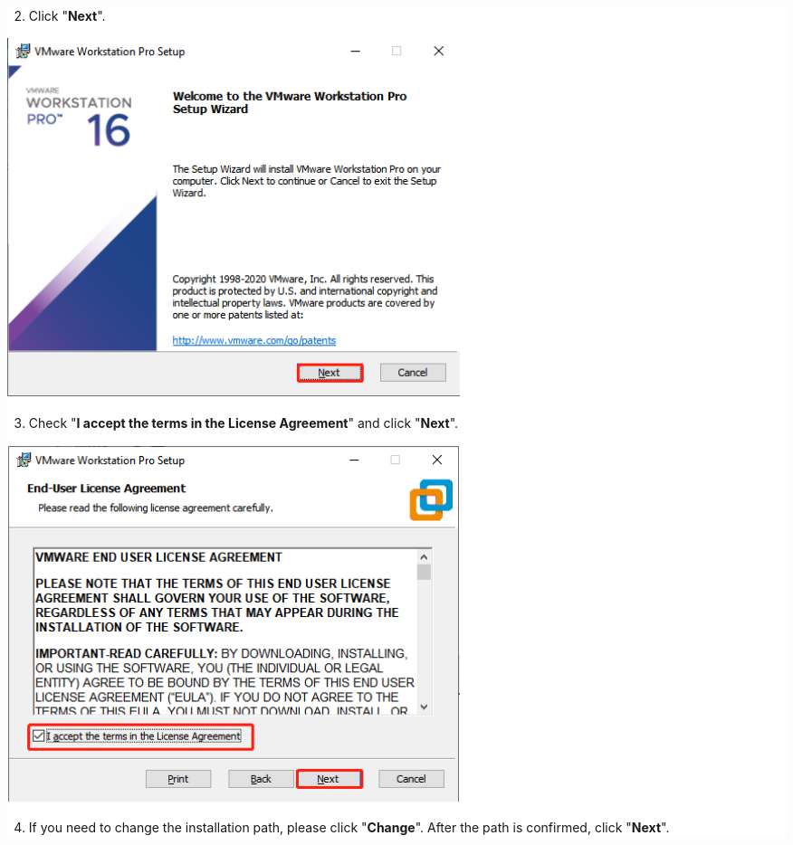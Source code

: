 2) Click "**Next**".

<img class="common_img" src="../_static/media/chapter_1_1/section_10/media/image2.png" style="width:500px" />

3) Check "**I accept the terms in the License Agreement**" and click "**Next**".

<img class="common_img" src="../_static/media/chapter_1_1/section_10/media/image3.png" style="width:500px" />

4) If you need to change the installation path, please click "**Change**". After the path is confirmed, click "**Next**".
